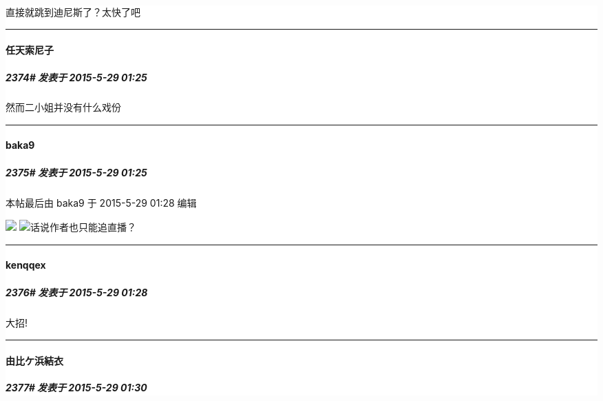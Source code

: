 


直接就跳到迪尼斯了？太快了吧







-----

####  任天索尼子  
##### 2374#       发表于 2015-5-29 01:25




然而二小姐并没有什么戏份







-----

####  baka9  
##### 2375#       发表于 2015-5-29 01:25



 本帖最后由 baka9 于 2015-5-29 01:28 编辑 

<img src="http://ww1.sinaimg.cn/mw690/4bdecf9djw1eskh9kl94sj20r40hcq8w.jpg" referrerpolicy="no-referrer">
<img src="https://static.saraba1st.com/image/smiley/face/91.gif" referrerpolicy="no-referrer">话说作者也只能追直播？







-----

####  kenqqex  
##### 2376#       发表于 2015-5-29 01:28




大招!







-----

####  由比ケ浜結衣  
##### 2377#       发表于 2015-5-29 01:30



